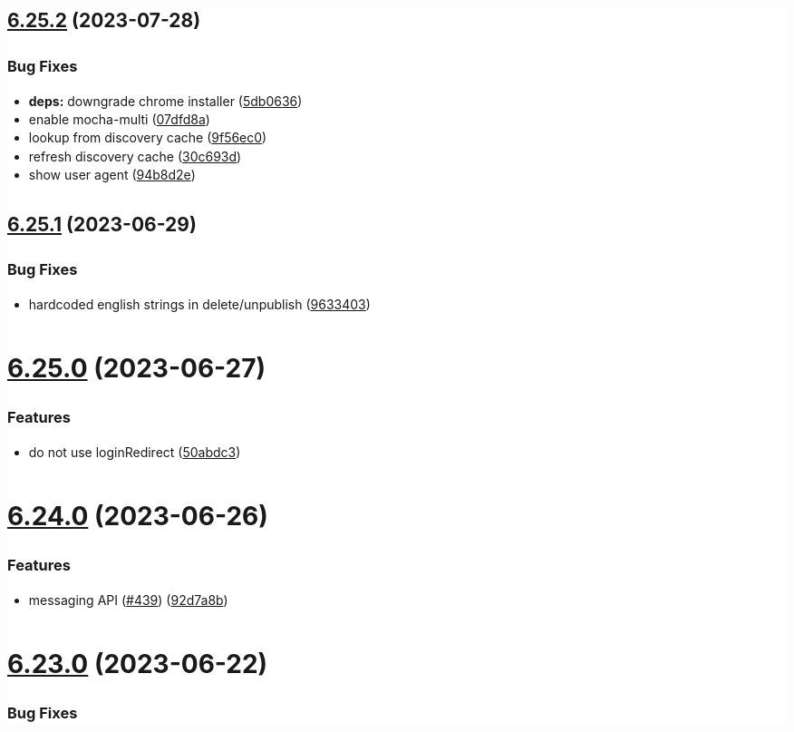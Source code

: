 ## [6.25.2](https://github.com/adobe/helix-sidekick-extension/compare/v6.25.1...v6.25.2) (2023-07-28)


### Bug Fixes

* **deps:** downgrade chrome installer ([5db0636](https://github.com/adobe/helix-sidekick-extension/commit/5db0636dac1313904c3d8ae5522c1ec1f7b35616))
* enable mocha-multi ([07dfd8a](https://github.com/adobe/helix-sidekick-extension/commit/07dfd8ad1d9b73ff71b880b8434cfec4497c9097))
* lookup from discovery cache ([9f56ec0](https://github.com/adobe/helix-sidekick-extension/commit/9f56ec095b482aa6ccc54ceb1f5905b8c17d707c))
* refresh discovery cache ([30c693d](https://github.com/adobe/helix-sidekick-extension/commit/30c693d1523210ba2afd6f48c4617ed609fb0db4))
* show user agent ([94b8d2e](https://github.com/adobe/helix-sidekick-extension/commit/94b8d2edec9225177b0143f97a2752a900cea81b))

## [6.25.1](https://github.com/adobe/helix-sidekick-extension/compare/v6.25.0...v6.25.1) (2023-06-29)


### Bug Fixes

* hardcoded english strings in delete/unpublish ([9633403](https://github.com/adobe/helix-sidekick-extension/commit/9633403731465a8861894736ef3da01d61b01c5a))

# [6.25.0](https://github.com/adobe/helix-sidekick-extension/compare/v6.24.0...v6.25.0) (2023-06-27)


### Features

* do not use loginRedirect ([50abdc3](https://github.com/adobe/helix-sidekick-extension/commit/50abdc32bede54bf4da2e0424c44543c58b1c280))

# [6.24.0](https://github.com/adobe/helix-sidekick-extension/compare/v6.23.0...v6.24.0) (2023-06-26)


### Features

* messaging API ([#439](https://github.com/adobe/helix-sidekick-extension/issues/439)) ([92d7a8b](https://github.com/adobe/helix-sidekick-extension/commit/92d7a8b934e2bae703bce40d4fb1efc2d8838875))

# [6.23.0](https://github.com/adobe/helix-sidekick-extension/compare/v6.22.0...v6.23.0) (2023-06-22)


### Bug Fixes
